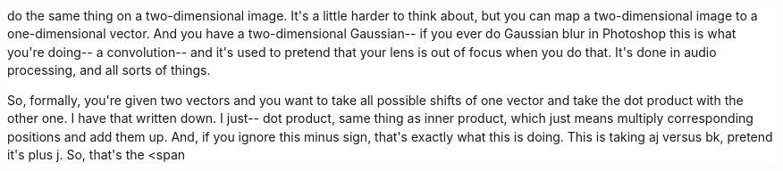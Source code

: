   do</span> <span m="686690">the</span> <span m="686790">same</span> <span
  m="687010">thing</span> <span m="687230">on</span> <span m="687330">a</span>
  <span m="687390">two-dimensional</span> <span m="687970">image.</span> <span
  m="688550">It's</span> <span m="688850">a</span> <span
  m="688890">little</span> <span m="689080">harder</span> <span
  m="689340">to</span> <span m="689430">think</span> <span
  m="689640">about,</span> <span m="690060">but</span> <span
  m="690070">you</span> <span m="690190">can</span> <span m="690330">map</span>
  <span m="690540">a</span> <span m="690600">two-dimensional</span> <span
  m="691120">image</span> <span m="691370">to a</span> <span
  m="691500">one-dimensional</span> <span m="692030">vector.</span> <span
  m="692750">And</span> <span m="692880">you</span> <span m="692930">have</span>
  <span m="693070">a</span> <span m="693160">two-dimensional</span> <span
  m="693720">Gaussian--</span> <span m="694120">if</span> <span
  m="694230">you</span> <span m="694320">ever</span> <span m="694490">do</span>
  <span m="694650">Gaussian</span> <span m="695090">blur in</span> <span
  m="695490">Photoshop</span> <span m="696920">this</span> <span
  m="697130">is</span> <span m="697240">what</span> <span
  m="697390">you're</span> <span m="697490">doing--</span> <span
  m="697780">a</span> <span m="697840">convolution--</span> <span
  m="699530">and</span> <span m="699750">it's</span> <span
  m="699910">used</span> <span m="700160">to</span> <span
  m="701990">pretend</span> <span m="702400">that</span> <span
  m="702530">your</span> <span m="702690">lens is</span> <span m="703030">out
  of</span> <span m="703290">focus</span> <span m="703910">when</span> <span
  m="704080">you</span> <span m="704670">do</span> <span m="704770">that.</span>
  <span m="705640">It's</span> <span m="706010">done</span> <span
  m="706350">in</span> <span m="707470">audio</span> <span
  m="707720">processing,</span> <span m="708010">and</span> <span
  m="708300">all</span> <span m="708440">sorts</span> <span m="708670">of</span>
  <span m="708760">things.</span></p><p><span m="710090">So,</span> <span
  m="710930">formally,</span> <span m="712230">you're</span> <span
  m="712360">given</span> <span m="712640">two</span> <span
  m="712800">vectors</span> <span m="714210">and</span> <span
  m="714580">you</span> <span m="714700">want</span> <span m="714870">to</span>
  <span m="714940">take</span> <span m="715240">all</span> <span
  m="715590">possible</span> <span m="716040">shifts</span> <span
  m="716360">of</span> <span m="716450">one</span> <span
  m="716660">vector</span> <span m="717480">and</span> <span
  m="717720">take</span> <span m="717890">the</span> <span m="718000">dot</span>
  <span m="718240">product</span> <span m="718670">with</span> <span
  m="718790">the</span> <span m="718910">other</span> <span
  m="719070">one.</span> <span m="720200">I</span> <span m="720290">have</span>
  <span m="720490">that written</span> <span m="720760">down.</span> <span
  m="721880">I</span> <span m="722250">just--</span> <span m="724510">dot</span>
  <span m="724720">product,</span> <span m="725120">same</span> <span
  m="725350">thing</span> <span m="725550">as</span> <span
  m="725710">inner</span> <span m="725910">product,</span> <span
  m="727140">which</span> <span m="727300">just</span> <span
  m="727500">means</span> <span m="727730">multiply</span> <span
  m="728280">corresponding</span> <span m="730660">positions</span> <span
  m="731250">and</span> <span m="731360">add</span> <span m="731550">them</span>
  <span m="731690">up.</span> <span m="742260">And,</span> <span
  m="742490">if</span> <span m="742580">you</span> <span
  m="742720">ignore</span> <span m="743010">this</span> <span
  m="743210">minus</span> <span m="743640">sign,</span> <span
  m="744610">that's</span> <span m="744820">exactly</span> <span
  m="745270">what</span> <span m="745430">this</span> <span m="745580">is</span>
  <span m="745690">doing.</span> <span m="745960">This</span> <span
  m="746100">is</span> <span m="746180">taking</span> <span m="746530">aj</span>
  <span m="747630">versus</span> <span m="748180">bk,</span> <span
  m="749100">pretend</span> <span m="749610">it's</span> <span
  m="749730">plus</span> <span m="750090">j.</span> <span m="750810">So,</span>
  <span m="750970">that's</span> <span m="751190">the</span> <span